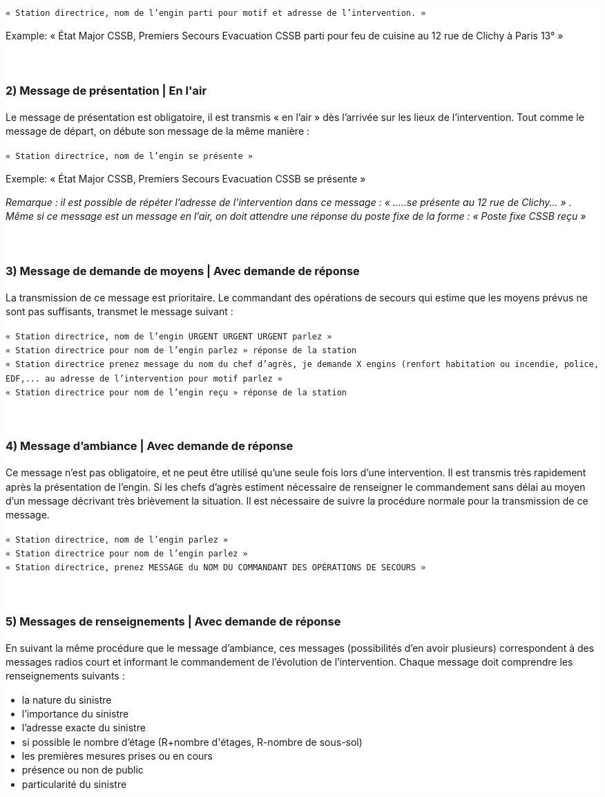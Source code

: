     « Station directrice, nom de l’engin parti pour motif et adresse de l’intervention. »

Example: « État Major CSSB, Premiers Secours Evacuation CSSB parti pour feu de cuisine au 12 rue de Clichy à Paris 13° »

<br>

### 2) Message de présentation | En l'air
Le message de présentation est obligatoire, il est transmis « en l’air » dès l’arrivée sur les lieux de l’intervention. Tout comme le message de départ, on débute son message de la même manière : 

    « Station directrice, nom de l’engin se présente » 
    
Exemple: « État Major CSSB, Premiers Secours Evacuation CSSB se présente » 

*Remarque : il est possible de répéter l’adresse de l’intervention dans ce message : « .....se présente au 12 rue de Clichy... » . Même si ce message est un message en l’air, on doit attendre une réponse du poste fixe de la forme : « Poste fixe CSSB reçu »*

<br>

### 3) Message de demande de moyens | Avec demande de réponse
La transmission de ce message est prioritaire. 
Le commandant des opérations de secours qui estime que les moyens prévus ne sont pas suffisants, transmet le message suivant :

    « Station directrice, nom de l’engin URGENT URGENT URGENT parlez »
    « Station directrice pour nom de l’engin parlez » réponse de la station
    « Station directrice prenez message du nom du chef d’agrès, je demande X engins (renfort habitation ou incendie, police, EDF,... au adresse de l’intervention pour motif parlez »
    « Station directrice pour nom de l’engin reçu » réponse de la station

<br>

### 4) Message d’ambiance | Avec demande de réponse
Ce message n’est pas obligatoire, et ne peut être utilisé qu’une seule fois lors d’une intervention. Il est transmis très rapidement après la présentation de l’engin. Si les chefs d’agrès estiment nécessaire de renseigner le commandement sans délai au moyen d’un message décrivant très brièvement la situation. Il est nécessaire de suivre la procédure normale pour la transmission de ce message.

    « Station directrice, nom de l’engin parlez »
    « Station directrice pour nom de l’engin parlez »
    « Station directrice, prenez MESSAGE du NOM DU COMMANDANT DES OPÉRATIONS DE SECOURS »

<br>

### 5) Messages de renseignements | Avec demande de réponse
En suivant la même procédure que le message d’ambiance, ces messages (possibilités d’en avoir plusieurs) correspondent à des messages radios court et informant le commandement de l’évolution de l’intervention. Chaque message doit comprendre les renseignements suivants :
- la nature du sinistre
- l’importance du sinistre
- l’adresse exacte du sinistre
- si possible le nombre d’étage (R+nombre d'étages, R-nombre de sous-sol)
- les premières mesures prises ou en cours
- présence ou non de public
- particularité du sinistre

